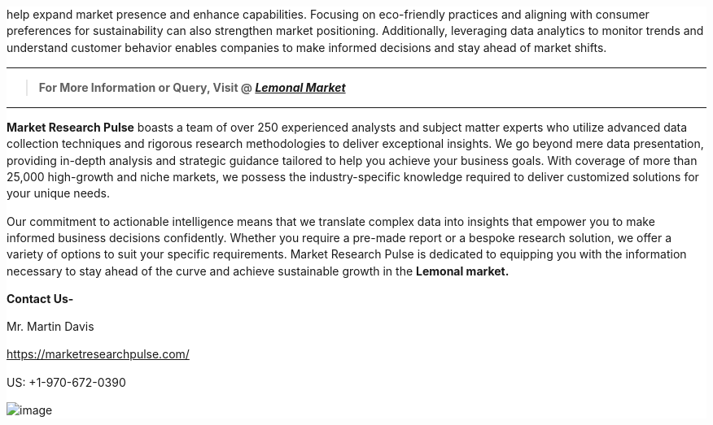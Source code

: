 help expand market presence and enhance capabilities. Focusing on eco-friendly practices and aligning with consumer preferences for sustainability can also strengthen market positioning. Additionally, leveraging data analytics to monitor trends and understand customer behavior enables companies to make informed decisions and stay ahead of market shifts.</p><hr /><blockquote><p><strong>For More Information or Query, Visit @&nbsp;<em><a href="https://marketresearchpulse.com/report/148031/lemonal-market?utm_source=Linkedin&utm_medium=0119">Lemonal Market</a></em></strong></p></blockquote><hr /><p><strong>Market Research Pulse</strong> boasts a team of over 250 experienced analysts and subject matter experts who utilize advanced data collection techniques and rigorous research methodologies to deliver exceptional insights. We go beyond mere data presentation, providing in-depth analysis and strategic guidance tailored to help you achieve your business goals. With coverage of more than 25,000 high-growth and niche markets, we possess the industry-specific knowledge required to deliver customized solutions for your unique needs.</p><p>Our commitment to actionable intelligence means that we translate complex data into insights that empower you to make informed business decisions confidently. Whether you require a pre-made report or a bespoke research solution, we offer a variety of options to suit your specific requirements. Market Research Pulse is dedicated to equipping you with the information necessary to stay ahead of the curve and achieve sustainable growth in the <strong>Lemonal market.</strong></p><p><strong>Contact Us-</strong></p><p>Mr. Martin Davis</p><p>https://marketresearchpulse.com/</p><p>US: +1-970-672-0390</p>
![image](https://github.com/user-attachments/assets/40f5e5c8-0afd-43aa-9305-bbdeada09315)
